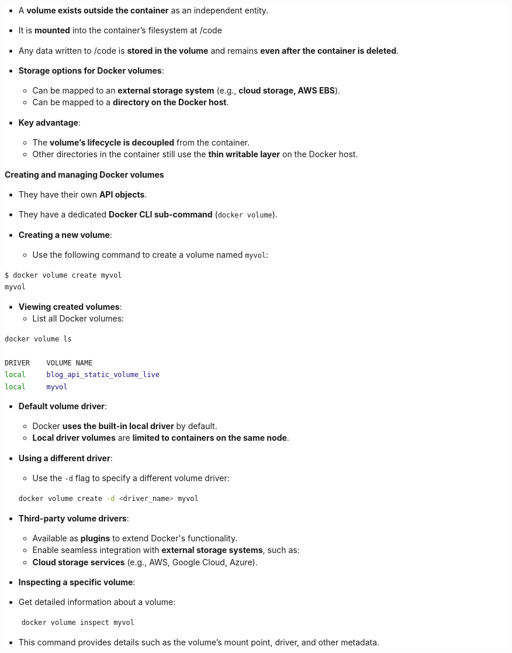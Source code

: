 - A **volume exists outside the container** as an independent entity. 
- It is **mounted** into the container’s filesystem at /code
- Any data written to /code is **stored in the volume** and remains **even after the container is deleted**.  

- **Storage options for Docker volumes**:  
  - Can be mapped to an **external storage system** (e.g., **cloud storage, AWS EBS**).
  - Can be mapped to a **directory on the Docker host**.


- **Key advantage**:  
    - The **volume’s lifecycle is decoupled** from the container.
    - Other directories in the container still use the **thin writable layer** on the Docker host.

**Creating and managing Docker volumes**

- They have their own **API objects**.  
- They have a dedicated **Docker CLI sub-command** (`docker volume`).  

- **Creating a new volume**:  

    - Use the following command to create a volume named `myvol`:  

```bash
$ docker volume create myvol
myvol
```

- **Viewing created volumes**:  
  - List all Docker volumes:  
```sh
docker volume ls

DRIVER    VOLUME NAME
local     blog_api_static_volume_live
local     myvol
```

- **Default volume driver**: 
    - Docker **uses the built-in local driver** by default.
    - **Local driver volumes** are **limited to containers on the same node**.

- **Using a different driver**:  
    - Use the `-d` flag to specify a different volume driver:  
    ```sh
    docker volume create -d <driver_name> myvol
    ```

- **Third-party volume drivers**: 
    - Available as **plugins** to extend Docker's functionality.  
    - Enable seamless integration with **external storage systems**, such as:  
    - **Cloud storage services** (e.g., AWS, Google Cloud, Azure). 

 - **Inspecting a specific volume**:  
  - Get detailed information about a volume:  
```sh
    docker volume inspect myvol
```  
  - This command provides details such as the volume’s mount point, driver, and other metadata.
